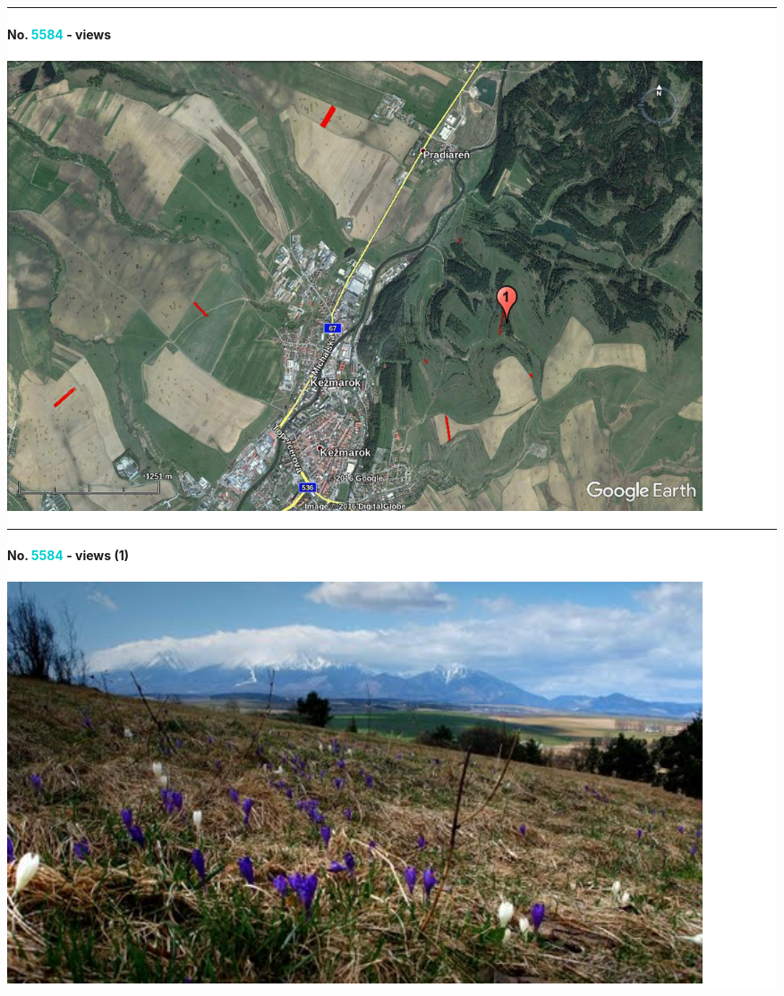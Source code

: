 ----



#### No. <span style="color:darkturquoise">__5584__</span> - views

<img width="777" src="img/ku_ke_5584_ge_1.jpg" >

----



#### No. <span style="color:darkturquoise">__5584__</span> - views (1)

<img width="777" src="img/ku_ke_5584_v1.jpg" >
